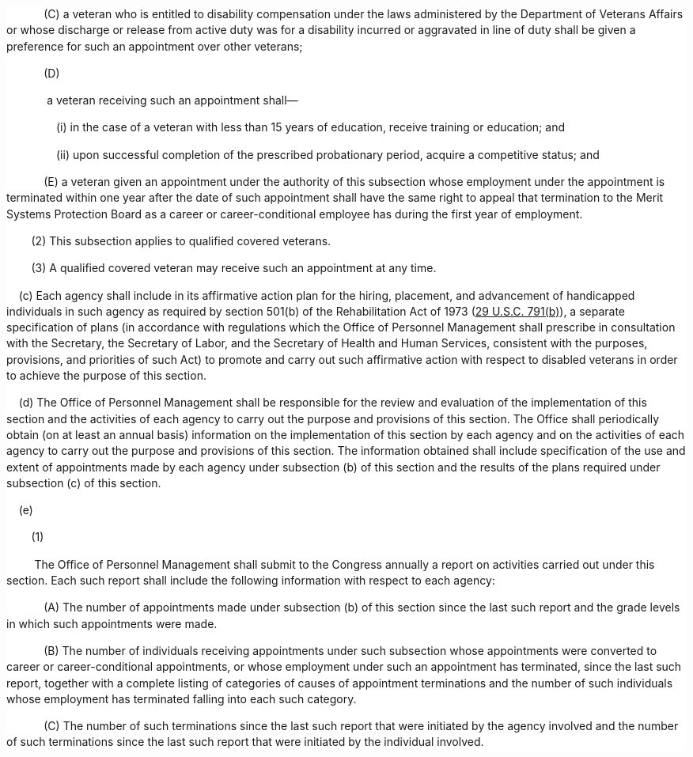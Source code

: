             (C) a veteran who is entitled to disability compensation under the laws administered by the Department of Veterans Affairs or whose discharge or release from active duty was for a disability incurred or aggravated in line of duty shall be given a preference for such an appointment over other veterans;

            (D)

             a veteran receiving such an appointment shall—

                (i) in the case of a veteran with less than 15 years of education, receive training or education; and

                (ii) upon successful completion of the prescribed probationary period, acquire a competitive status; and

            (E) a veteran given an appointment under the authority of this subsection whose employment under the appointment is terminated within one year after the date of such appointment shall have the same right to appeal that termination to the Merit Systems Protection Board as a career or career-conditional employee has during the first year of employment.

        (2) This subsection applies to qualified covered veterans.

        (3) A qualified covered veteran may receive such an appointment at any time.

    (c) Each agency shall include in its affirmative action plan for the hiring, placement, and advancement of handicapped individuals in such agency as required by section 501(b) of the Rehabilitation Act of 1973 ([29 U.S.C. 791(b)][/us/usc/t29/s791/b]), a separate specification of plans (in accordance with regulations which the Office of Personnel Management shall prescribe in consultation with the Secretary, the Secretary of Labor, and the Secretary of Health and Human Services, consistent with the purposes, provisions, and priorities of such Act) to promote and carry out such affirmative action with respect to disabled veterans in order to achieve the purpose of this section.

    (d) The Office of Personnel Management shall be responsible for the review and evaluation of the implementation of this section and the activities of each agency to carry out the purpose and provisions of this section. The Office shall periodically obtain (on at least an annual basis) information on the implementation of this section by each agency and on the activities of each agency to carry out the purpose and provisions of this section. The information obtained shall include specification of the use and extent of appointments made by each agency under subsection (b) of this section and the results of the plans required under subsection (c) of this section.

    (e)

        (1)

         The Office of Personnel Management shall submit to the Congress annually a report on activities carried out under this section. Each such report shall include the following information with respect to each agency:

            (A) The number of appointments made under subsection (b) of this section since the last such report and the grade levels in which such appointments were made.

            (B) The number of individuals receiving appointments under such subsection whose appointments were converted to career or career-conditional appointments, or whose employment under such an appointment has terminated, since the last such report, together with a complete listing of categories of causes of appointment terminations and the number of such individuals whose employment has terminated falling into each such category.

            (C) The number of such terminations since the last such report that were initiated by the agency involved and the number of such terminations since the last such report that were initiated by the individual involved.


[/us/usc/t38/s4211/5]: https://publicdocs.github.io/go/links?ns=uslm&ref=%2Fus%2Fusc%2Ft38%2Fs4211%2F5
[/us/usc/t38/s4212/a/3]: https://publicdocs.github.io/go/links?ns=uslm&ref=%2Fus%2Fusc%2Ft38%2Fs4212%2Fa%2F3
[/us/usc/t29/s791/b]: https://publicdocs.github.io/go/links?ns=uslm&ref=%2Fus%2Fusc%2Ft29%2Fs791%2Fb
[/us/usc/t38/s4211]: https://publicdocs.github.io/go/links?ns=uslm&ref=%2Fus%2Fusc%2Ft38%2Fs4211
[/us/usc/t38/s6303]: https://publicdocs.github.io/go/links?ns=uslm&ref=%2Fus%2Fusc%2Ft38%2Fs6303
[/us/usc/t38/s6305]: https://publicdocs.github.io/go/links?ns=uslm&ref=%2Fus%2Fusc%2Ft38%2Fs6305
[/us/usc/t38/s1712A]: https://publicdocs.github.io/go/links?ns=uslm&ref=%2Fus%2Fusc%2Ft38%2Fs1712A
[/us/pl/93/508/s403/a]: https://publicdocs.github.io/go/links?ns=uslm&ref=%2Fus%2Fpl%2F93%2F508%2Fs403%2Fa
[/us/stat/88/1593]: https://publicdocs.github.io/go/links?ns=uslm&ref=%2Fus%2Fstat%2F88%2F1593
[/us/pl/95/202/s308]: https://publicdocs.github.io/go/links?ns=uslm&ref=%2Fus%2Fpl%2F95%2F202%2Fs308
[/us/stat/91/1445]: https://publicdocs.github.io/go/links?ns=uslm&ref=%2Fus%2Fstat%2F91%2F1445
[/us/pl/95/520/s6/b]: https://publicdocs.github.io/go/links?ns=uslm&ref=%2Fus%2Fpl%2F95%2F520%2Fs6%2Fb
[/us/stat/92/1821]: https://publicdocs.github.io/go/links?ns=uslm&ref=%2Fus%2Fstat%2F92%2F1821
[/us/pl/96/466/s510]: https://publicdocs.github.io/go/links?ns=uslm&ref=%2Fus%2Fpl%2F96%2F466%2Fs510
[/us/stat/94/2207]: https://publicdocs.github.io/go/links?ns=uslm&ref=%2Fus%2Fstat%2F94%2F2207
[/us/pl/97/72/s202/a]: https://publicdocs.github.io/go/links?ns=uslm&ref=%2Fus%2Fpl%2F97%2F72%2Fs202%2Fa
[/us/stat/95/1054]: https://publicdocs.github.io/go/links?ns=uslm&ref=%2Fus%2Fstat%2F95%2F1054
[/us/pl/97/295/s4/95/A]: https://publicdocs.github.io/go/links?ns=uslm&ref=%2Fus%2Fpl%2F97%2F295%2Fs4%2F95%2FA
[/us/stat/96/1313]: https://publicdocs.github.io/go/links?ns=uslm&ref=%2Fus%2Fstat%2F96%2F1313
[/us/pl/98/543/s211]: https://publicdocs.github.io/go/links?ns=uslm&ref=%2Fus%2Fpl%2F98%2F543%2Fs211
[/us/stat/98/2743]: https://publicdocs.github.io/go/links?ns=uslm&ref=%2Fus%2Fstat%2F98%2F2743
[/us/pl/99/576/s332]: https://publicdocs.github.io/go/links?ns=uslm&ref=%2Fus%2Fpl%2F99%2F576%2Fs332
[/us/stat/100/3279]: https://publicdocs.github.io/go/links?ns=uslm&ref=%2Fus%2Fstat%2F100%2F3279
[/us/pl/101/237/s407/a/1]: https://publicdocs.github.io/go/links?ns=uslm&ref=%2Fus%2Fpl%2F101%2F237%2Fs407%2Fa%2F1
[/us/stat/103/2082]: https://publicdocs.github.io/go/links?ns=uslm&ref=%2Fus%2Fstat%2F103%2F2082
[/us/pl/102/16/s9/a]: https://publicdocs.github.io/go/links?ns=uslm&ref=%2Fus%2Fpl%2F102%2F16%2Fs9%2Fa
[/us/stat/105/54]: https://publicdocs.github.io/go/links?ns=uslm&ref=%2Fus%2Fstat%2F105%2F54
[/us/pl/102/83]: https://publicdocs.github.io/go/links?ns=uslm&ref=%2Fus%2Fpl%2F102%2F83
[/us/stat/105/402-406]: https://publicdocs.github.io/go/links?ns=uslm&ref=%2Fus%2Fstat%2F105%2F402-406
[/us/pl/102/127/s4]: https://publicdocs.github.io/go/links?ns=uslm&ref=%2Fus%2Fpl%2F102%2F127%2Fs4
[/us/stat/105/622]: https://publicdocs.github.io/go/links?ns=uslm&ref=%2Fus%2Fstat%2F105%2F622
[/us/pl/102/568/s505]: https://publicdocs.github.io/go/links?ns=uslm&ref=%2Fus%2Fpl%2F102%2F568%2Fs505
[/us/stat/106/4340]: https://publicdocs.github.io/go/links?ns=uslm&ref=%2Fus%2Fstat%2F106%2F4340
[/us/pl/107/288/s2/c/1]: https://publicdocs.github.io/go/links?ns=uslm&ref=%2Fus%2Fpl%2F107%2F288%2Fs2%2Fc%2F1
[/us/stat/116/2036]: https://publicdocs.github.io/go/links?ns=uslm&ref=%2Fus%2Fstat%2F116%2F2036
[/us/pl/109/233/s402/e/3]: https://publicdocs.github.io/go/links?ns=uslm&ref=%2Fus%2Fpl%2F109%2F233%2Fs402%2Fe%2F3
[/us/stat/120/411]: https://publicdocs.github.io/go/links?ns=uslm&ref=%2Fus%2Fstat%2F120%2F411
[/us/usc/t5/s3302]: https://publicdocs.github.io/go/links?ns=uslm&ref=%2Fus%2Fusc%2Ft5%2Fs3302
[/us/usc/t5/s5332]: https://publicdocs.github.io/go/links?ns=uslm&ref=%2Fus%2Fusc%2Ft5%2Fs5332
[/us/pl/93/112]: https://publicdocs.github.io/go/links?ns=uslm&ref=%2Fus%2Fpl%2F93%2F112
[/us/stat/87/355]: https://publicdocs.github.io/go/links?ns=uslm&ref=%2Fus%2Fstat%2F87%2F355
[/us/usc/t29/s701]: https://publicdocs.github.io/go/links?ns=uslm&ref=%2Fus%2Fusc%2Ft29%2Fs701
[/us/pl/109/233]: https://publicdocs.github.io/go/links?ns=uslm&ref=%2Fus%2Fpl%2F109%2F233
[/us/pl/107/288/s2/c/1]: https://publicdocs.github.io/go/links?ns=uslm&ref=%2Fus%2Fpl%2F107%2F288%2Fs2%2Fc%2F1
[/us/pl/107/288/s2/c/3/A/ii]: https://publicdocs.github.io/go/links?ns=uslm&ref=%2Fus%2Fpl%2F107%2F288%2Fs2%2Fc%2F3%2FA%2Fii
[/us/pl/107/288/s2/c/2/A]: https://publicdocs.github.io/go/links?ns=uslm&ref=%2Fus%2Fpl%2F107%2F288%2Fs2%2Fc%2F2%2FA
[/us/pl/107/288/s2/c/2/B]: https://publicdocs.github.io/go/links?ns=uslm&ref=%2Fus%2Fpl%2F107%2F288%2Fs2%2Fc%2F2%2FB
[/us/pl/107/288/s2/c/2/C]: https://publicdocs.github.io/go/links?ns=uslm&ref=%2Fus%2Fpl%2F107%2F288%2Fs2%2Fc%2F2%2FC
[/us/pl/107/288/s2/c/3/B]: https://publicdocs.github.io/go/links?ns=uslm&ref=%2Fus%2Fpl%2F107%2F288%2Fs2%2Fc%2F3%2FB
[/us/pl/107/288/s2/c/3/C]: https://publicdocs.github.io/go/links?ns=uslm&ref=%2Fus%2Fpl%2F107%2F288%2Fs2%2Fc%2F3%2FC
[/us/usc/t38/s1712A]: https://publicdocs.github.io/go/links?ns=uslm&ref=%2Fus%2Fusc%2Ft38%2Fs1712A
[/us/usc/t38/s1712A]: https://publicdocs.github.io/go/links?ns=uslm&ref=%2Fus%2Fusc%2Ft38%2Fs1712A
[/us/pl/102/568/s505/a]: https://publicdocs.github.io/go/links?ns=uslm&ref=%2Fus%2Fpl%2F102%2F568%2Fs505%2Fa
[/us/pl/102/568/s505/b/1]: https://publicdocs.github.io/go/links?ns=uslm&ref=%2Fus%2Fpl%2F102%2F568%2Fs505%2Fb%2F1
[/us/pl/102/568/s505/b/2]: https://publicdocs.github.io/go/links?ns=uslm&ref=%2Fus%2Fpl%2F102%2F568%2Fs505%2Fb%2F2
[/us/pl/102/83/s5/a]: https://publicdocs.github.io/go/links?ns=uslm&ref=%2Fus%2Fpl%2F102%2F83%2Fs5%2Fa
[/us/usc/t38/s2014]: https://publicdocs.github.io/go/links?ns=uslm&ref=%2Fus%2Fusc%2Ft38%2Fs2014
[/us/pl/102/16/s9/a]: https://publicdocs.github.io/go/links?ns=uslm&ref=%2Fus%2Fpl%2F102%2F16%2Fs9%2Fa
[/us/pl/102/16/s9/b/1/A]: https://publicdocs.github.io/go/links?ns=uslm&ref=%2Fus%2Fpl%2F102%2F16%2Fs9%2Fb%2F1%2FA
[/us/pl/102/16/s9/b/1/B]: https://publicdocs.github.io/go/links?ns=uslm&ref=%2Fus%2Fpl%2F102%2F16%2Fs9%2Fb%2F1%2FB
[/us/pl/102/16/s9/b/1/C]: https://publicdocs.github.io/go/links?ns=uslm&ref=%2Fus%2Fpl%2F102%2F16%2Fs9%2Fb%2F1%2FC
[/us/pl/102/127]: https://publicdocs.github.io/go/links?ns=uslm&ref=%2Fus%2Fpl%2F102%2F127
[/us/pl/102/16/s9/b/2]: https://publicdocs.github.io/go/links?ns=uslm&ref=%2Fus%2Fpl%2F102%2F16%2Fs9%2Fb%2F2
[/us/pl/102/83/s5/c/1]: https://publicdocs.github.io/go/links?ns=uslm&ref=%2Fus%2Fpl%2F102%2F83%2Fs5%2Fc%2F1
[/us/pl/102/16/s9/b/2]: https://publicdocs.github.io/go/links?ns=uslm&ref=%2Fus%2Fpl%2F102%2F16%2Fs9%2Fb%2F2
[/us/usc/t38/s1411/a/1/A/ii/III]: https://publicdocs.github.io/go/links?ns=uslm&ref=%2Fus%2Fusc%2Ft38%2Fs1411%2Fa%2F1%2FA%2Fii%2FIII
[/us/pl/102/16/s9/b/2]: https://publicdocs.github.io/go/links?ns=uslm&ref=%2Fus%2Fpl%2F102%2F16%2Fs9%2Fb%2F2
[/us/pl/102/83/s4/b/1]: https://publicdocs.github.io/go/links?ns=uslm&ref=%2Fus%2Fpl%2F102%2F83%2Fs4%2Fb%2F1
[/us/pl/102/83/s4/a/1]: https://publicdocs.github.io/go/links?ns=uslm&ref=%2Fus%2Fpl%2F102%2F83%2Fs4%2Fa%2F1
[/us/pl/102/83/s5/c/1]: https://publicdocs.github.io/go/links?ns=uslm&ref=%2Fus%2Fpl%2F102%2F83%2Fs5%2Fc%2F1
[/us/pl/102/83/s5/c/1]: https://publicdocs.github.io/go/links?ns=uslm&ref=%2Fus%2Fpl%2F102%2F83%2Fs5%2Fc%2F1
[/us/pl/102/83/s4/b/1]: https://publicdocs.github.io/go/links?ns=uslm&ref=%2Fus%2Fpl%2F102%2F83%2Fs4%2Fb%2F1
[/us/pl/102/83/s4/a/3]: https://publicdocs.github.io/go/links?ns=uslm&ref=%2Fus%2Fpl%2F102%2F83%2Fs4%2Fa%2F3
[/us/pl/102/83/s2/c/5]: https://publicdocs.github.io/go/links?ns=uslm&ref=%2Fus%2Fpl%2F102%2F83%2Fs2%2Fc%2F5
[/us/pl/101/237/s407/b/1]: https://publicdocs.github.io/go/links?ns=uslm&ref=%2Fus%2Fpl%2F101%2F237%2Fs407%2Fb%2F1
[/us/pl/101/237/s407/b/2/A/i]: https://publicdocs.github.io/go/links?ns=uslm&ref=%2Fus%2Fpl%2F101%2F237%2Fs407%2Fb%2F2%2FA%2Fi
[/us/pl/101/237/s407/b/2/A/ii]: https://publicdocs.github.io/go/links?ns=uslm&ref=%2Fus%2Fpl%2F101%2F237%2Fs407%2Fb%2F2%2FA%2Fii
[/us/pl/101/237/s407/b/2/A/iii]: https://publicdocs.github.io/go/links?ns=uslm&ref=%2Fus%2Fpl%2F101%2F237%2Fs407%2Fb%2F2%2FA%2Fiii
[/us/pl/101/237/s407/b/2/A/iv]: https://publicdocs.github.io/go/links?ns=uslm&ref=%2Fus%2Fpl%2F101%2F237%2Fs407%2Fb%2F2%2FA%2Fiv
[/us/pl/101/237/s407/b/2/A/v]: https://publicdocs.github.io/go/links?ns=uslm&ref=%2Fus%2Fpl%2F101%2F237%2Fs407%2Fb%2F2%2FA%2Fv
[/us/pl/101/237/s407/b/2/B]: https://publicdocs.github.io/go/links?ns=uslm&ref=%2Fus%2Fpl%2F101%2F237%2Fs407%2Fb%2F2%2FB
[/us/pl/101/237/s407/a/1]: https://publicdocs.github.io/go/links?ns=uslm&ref=%2Fus%2Fpl%2F101%2F237%2Fs407%2Fa%2F1
[/us/pl/99/576]: https://publicdocs.github.io/go/links?ns=uslm&ref=%2Fus%2Fpl%2F99%2F576
[/us/pl/98/543/s211/a]: https://publicdocs.github.io/go/links?ns=uslm&ref=%2Fus%2Fpl%2F98%2F543%2Fs211%2Fa
[/us/pl/98/543/s211/b/1]: https://publicdocs.github.io/go/links?ns=uslm&ref=%2Fus%2Fpl%2F98%2F543%2Fs211%2Fb%2F1
[/us/pl/98/543/s211/b/2]: https://publicdocs.github.io/go/links?ns=uslm&ref=%2Fus%2Fpl%2F98%2F543%2Fs211%2Fb%2F2
[/us/pl/98/543/s211/c]: https://publicdocs.github.io/go/links?ns=uslm&ref=%2Fus%2Fpl%2F98%2F543%2Fs211%2Fc
[/us/pl/98/543/s211/d]: https://publicdocs.github.io/go/links?ns=uslm&ref=%2Fus%2Fpl%2F98%2F543%2Fs211%2Fd
[/us/pl/98/543/s211/d]: https://publicdocs.github.io/go/links?ns=uslm&ref=%2Fus%2Fpl%2F98%2F543%2Fs211%2Fd
[/us/pl/97/295]: https://publicdocs.github.io/go/links?ns=uslm&ref=%2Fus%2Fpl%2F97%2F295
[/us/pl/97/72]: https://publicdocs.github.io/go/links?ns=uslm&ref=%2Fus%2Fpl%2F97%2F72
[/us/pl/96/466/s801]: https://publicdocs.github.io/go/links?ns=uslm&ref=%2Fus%2Fpl%2F96%2F466%2Fs801
[/us/pl/96/466/s801]: https://publicdocs.github.io/go/links?ns=uslm&ref=%2Fus%2Fpl%2F96%2F466%2Fs801
[/us/usc/t38/s2011/2/A]: https://publicdocs.github.io/go/links?ns=uslm&ref=%2Fus%2Fusc%2Ft38%2Fs2011%2F2%2FA
[/us/pl/96/466/s801]: https://publicdocs.github.io/go/links?ns=uslm&ref=%2Fus%2Fpl%2F96%2F466%2Fs801
[/us/usc/t29/s791/b]: https://publicdocs.github.io/go/links?ns=uslm&ref=%2Fus%2Fusc%2Ft29%2Fs791%2Fb
[/us/pl/93/112]: https://publicdocs.github.io/go/links?ns=uslm&ref=%2Fus%2Fpl%2F93%2F112
[/us/stat/87/391]: https://publicdocs.github.io/go/links?ns=uslm&ref=%2Fus%2Fstat%2F87%2F391
[/us/pl/96/466/s801]: https://publicdocs.github.io/go/links?ns=uslm&ref=%2Fus%2Fpl%2F96%2F466%2Fs801
[/us/pl/96/466/s801]: https://publicdocs.github.io/go/links?ns=uslm&ref=%2Fus%2Fpl%2F96%2F466%2Fs801
[/us/usc/t29/s791/d]: https://publicdocs.github.io/go/links?ns=uslm&ref=%2Fus%2Fusc%2Ft29%2Fs791%2Fd
[/us/pl/93/112]: https://publicdocs.github.io/go/links?ns=uslm&ref=%2Fus%2Fpl%2F93%2F112
[/us/pl/96/466/s510]: https://publicdocs.github.io/go/links?ns=uslm&ref=%2Fus%2Fpl%2F96%2F466%2Fs510
[/us/pl/95/520/s6/b/1]: https://publicdocs.github.io/go/links?ns=uslm&ref=%2Fus%2Fpl%2F95%2F520%2Fs6%2Fb%2F1
[/us/pl/95/520/s6/b/2]: https://publicdocs.github.io/go/links?ns=uslm&ref=%2Fus%2Fpl%2F95%2F520%2Fs6%2Fb%2F2
[/us/pl/95/520/s6/b/3]: https://publicdocs.github.io/go/links?ns=uslm&ref=%2Fus%2Fpl%2F95%2F520%2Fs6%2Fb%2F3
[/us/pl/95/202]: https://publicdocs.github.io/go/links?ns=uslm&ref=%2Fus%2Fpl%2F95%2F202
[/us/pl/107/288/s2/c/4]: https://publicdocs.github.io/go/links?ns=uslm&ref=%2Fus%2Fpl%2F107%2F288%2Fs2%2Fc%2F4
[/us/stat/116/2036]: https://publicdocs.github.io/go/links?ns=uslm&ref=%2Fus%2Fstat%2F116%2F2036
[/us/pl/102/16/s9/d]: https://publicdocs.github.io/go/links?ns=uslm&ref=%2Fus%2Fpl%2F102%2F16%2Fs9%2Fd
[/us/stat/105/55]: https://publicdocs.github.io/go/links?ns=uslm&ref=%2Fus%2Fstat%2F105%2F55
[/us/pl/102/86/s506/c]: https://publicdocs.github.io/go/links?ns=uslm&ref=%2Fus%2Fpl%2F102%2F86%2Fs506%2Fc
[/us/stat/105/426]: https://publicdocs.github.io/go/links?ns=uslm&ref=%2Fus%2Fstat%2F105%2F426
[/us/pl/103/353/s6/a]: https://publicdocs.github.io/go/links?ns=uslm&ref=%2Fus%2Fpl%2F103%2F353%2Fs6%2Fa
[/us/stat/108/3174]: https://publicdocs.github.io/go/links?ns=uslm&ref=%2Fus%2Fstat%2F108%2F3174
[/us/pl/103/353/s6/b]: https://publicdocs.github.io/go/links?ns=uslm&ref=%2Fus%2Fpl%2F103%2F353%2Fs6%2Fb
[/us/stat/108/3174]: https://publicdocs.github.io/go/links?ns=uslm&ref=%2Fus%2Fstat%2F108%2F3174
[/us/pl/102/16/s9/d]: https://publicdocs.github.io/go/links?ns=uslm&ref=%2Fus%2Fpl%2F102%2F16%2Fs9%2Fd
[/us/pl/102/16]: https://publicdocs.github.io/go/links?ns=uslm&ref=%2Fus%2Fpl%2F102%2F16
[/us/pl/102/86/s506/c]: https://publicdocs.github.io/go/links?ns=uslm&ref=%2Fus%2Fpl%2F102%2F86%2Fs506%2Fc
[/us/stat/105/426]: https://publicdocs.github.io/go/links?ns=uslm&ref=%2Fus%2Fstat%2F105%2F426
[/us/pl/102/16/s9/d]: https://publicdocs.github.io/go/links?ns=uslm&ref=%2Fus%2Fpl%2F102%2F16%2Fs9%2Fd
[/us/pl/101/237]: https://publicdocs.github.io/go/links?ns=uslm&ref=%2Fus%2Fpl%2F101%2F237
[/us/pl/101/237/s407/c]: https://publicdocs.github.io/go/links?ns=uslm&ref=%2Fus%2Fpl%2F101%2F237%2Fs407%2Fc
[/us/usc/t38/s4211]: https://publicdocs.github.io/go/links?ns=uslm&ref=%2Fus%2Fusc%2Ft38%2Fs4211
[/us/pl/97/72/s202/b]: https://publicdocs.github.io/go/links?ns=uslm&ref=%2Fus%2Fpl%2F97%2F72%2Fs202%2Fb
[/us/stat/95/1054]: https://publicdocs.github.io/go/links?ns=uslm&ref=%2Fus%2Fstat%2F95%2F1054
[/us/pl/96/466/s510]: https://publicdocs.github.io/go/links?ns=uslm&ref=%2Fus%2Fpl%2F96%2F466%2Fs510
[/us/pl/96/466/s802/e]: https://publicdocs.github.io/go/links?ns=uslm&ref=%2Fus%2Fpl%2F96%2F466%2Fs802%2Fe
[/us/usc/t38/s4101]: https://publicdocs.github.io/go/links?ns=uslm&ref=%2Fus%2Fusc%2Ft38%2Fs4101
[/us/pl/96/466]: https://publicdocs.github.io/go/links?ns=uslm&ref=%2Fus%2Fpl%2F96%2F466
[/us/pl/96/466/s802/h]: https://publicdocs.github.io/go/links?ns=uslm&ref=%2Fus%2Fpl%2F96%2F466%2Fs802%2Fh
[/us/usc/t38/s3452]: https://publicdocs.github.io/go/links?ns=uslm&ref=%2Fus%2Fusc%2Ft38%2Fs3452
[/us/pl/95/202]: https://publicdocs.github.io/go/links?ns=uslm&ref=%2Fus%2Fpl%2F95%2F202
[/us/pl/95/202/s501]: https://publicdocs.github.io/go/links?ns=uslm&ref=%2Fus%2Fpl%2F95%2F202%2Fs501
[/us/usc/t38/s101]: https://publicdocs.github.io/go/links?ns=uslm&ref=%2Fus%2Fusc%2Ft38%2Fs101
[/us/pl/93/508/s503]: https://publicdocs.github.io/go/links?ns=uslm&ref=%2Fus%2Fpl%2F93%2F508%2Fs503
[/us/usc/t38/s3452]: https://publicdocs.github.io/go/links?ns=uslm&ref=%2Fus%2Fusc%2Ft38%2Fs3452
[/us/pl/104/66/s3003]: https://publicdocs.github.io/go/links?ns=uslm&ref=%2Fus%2Fpl%2F104%2F66%2Fs3003
[/us/usc/t31/s1113]: https://publicdocs.github.io/go/links?ns=uslm&ref=%2Fus%2Fusc%2Ft31%2Fs1113
[/us/pl/112/56/s235/b]: https://publicdocs.github.io/go/links?ns=uslm&ref=%2Fus%2Fpl%2F112%2F56%2Fs235%2Fb
[/us/stat/125/724]: https://publicdocs.github.io/go/links?ns=uslm&ref=%2Fus%2Fstat%2F125%2F724
[/us/usc/t5/s105]: https://publicdocs.github.io/go/links?ns=uslm&ref=%2Fus%2Fusc%2Ft5%2Fs105
[/us/usc/t38/s101]: https://publicdocs.github.io/go/links?ns=uslm&ref=%2Fus%2Fusc%2Ft38%2Fs101
[/us/usc/t5/s3301]: https://publicdocs.github.io/go/links?ns=uslm&ref=%2Fus%2Fusc%2Ft5%2Fs3301
[/us/pl/95/454/s307/b/2]: https://publicdocs.github.io/go/links?ns=uslm&ref=%2Fus%2Fpl%2F95%2F454%2Fs307%2Fb%2F2
[/us/stat/92/1147]: https://publicdocs.github.io/go/links?ns=uslm&ref=%2Fus%2Fstat%2F92%2F1147
[/us/pl/102/83/s5/c/2]: https://publicdocs.github.io/go/links?ns=uslm&ref=%2Fus%2Fpl%2F102%2F83%2Fs5%2Fc%2F2
[/us/stat/105/406]: https://publicdocs.github.io/go/links?ns=uslm&ref=%2Fus%2Fstat%2F105%2F406
[/us/usc/t5/s3112]: https://publicdocs.github.io/go/links?ns=uslm&ref=%2Fus%2Fusc%2Ft5%2Fs3112
